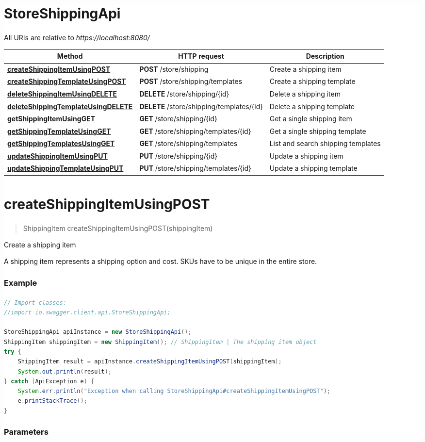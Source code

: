# StoreShippingApi

All URIs are relative to *https://localhost:8080/*

Method | HTTP request | Description
------------- | ------------- | -------------
[**createShippingItemUsingPOST**](StoreShippingApi.md#createShippingItemUsingPOST) | **POST** /store/shipping | Create a shipping item
[**createShippingTemplateUsingPOST**](StoreShippingApi.md#createShippingTemplateUsingPOST) | **POST** /store/shipping/templates | Create a shipping template
[**deleteShippingItemUsingDELETE**](StoreShippingApi.md#deleteShippingItemUsingDELETE) | **DELETE** /store/shipping/{id} | Delete a shipping item
[**deleteShippingTemplateUsingDELETE**](StoreShippingApi.md#deleteShippingTemplateUsingDELETE) | **DELETE** /store/shipping/templates/{id} | Delete a shipping template
[**getShippingItemUsingGET**](StoreShippingApi.md#getShippingItemUsingGET) | **GET** /store/shipping/{id} | Get a single shipping item
[**getShippingTemplateUsingGET**](StoreShippingApi.md#getShippingTemplateUsingGET) | **GET** /store/shipping/templates/{id} | Get a single shipping template
[**getShippingTemplatesUsingGET**](StoreShippingApi.md#getShippingTemplatesUsingGET) | **GET** /store/shipping/templates | List and search shipping templates
[**updateShippingItemUsingPUT**](StoreShippingApi.md#updateShippingItemUsingPUT) | **PUT** /store/shipping/{id} | Update a shipping item
[**updateShippingTemplateUsingPUT**](StoreShippingApi.md#updateShippingTemplateUsingPUT) | **PUT** /store/shipping/templates/{id} | Update a shipping template


<a name="createShippingItemUsingPOST"></a>
# **createShippingItemUsingPOST**
> ShippingItem createShippingItemUsingPOST(shippingItem)

Create a shipping item

A shipping item represents a shipping option and cost. SKUs have to be unique in the entire store.

### Example
```java
// Import classes:
//import io.swagger.client.api.StoreShippingApi;

StoreShippingApi apiInstance = new StoreShippingApi();
ShippingItem shippingItem = new ShippingItem(); // ShippingItem | The shipping item object
try {
    ShippingItem result = apiInstance.createShippingItemUsingPOST(shippingItem);
    System.out.println(result);
} catch (ApiException e) {
    System.err.println("Exception when calling StoreShippingApi#createShippingItemUsingPOST");
    e.printStackTrace();
}
```

### Parameters
